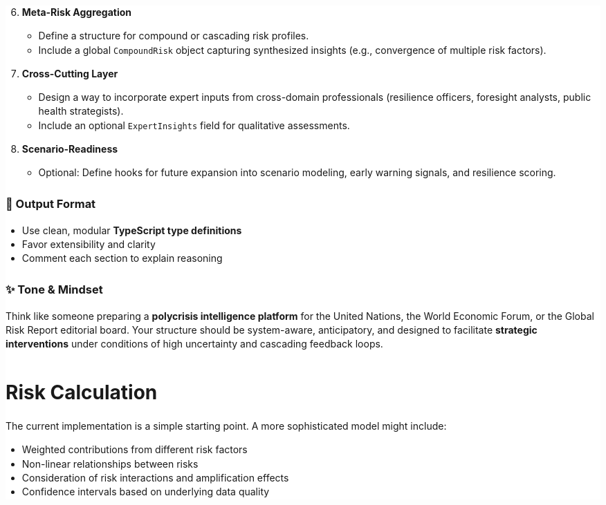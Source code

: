 6. **Meta-Risk Aggregation**

   - Define a structure for compound or cascading risk profiles.
   - Include a global `CompoundRisk` object capturing synthesized insights (e.g., convergence of multiple risk factors).

7. **Cross-Cutting Layer**

   - Design a way to incorporate expert inputs from cross-domain professionals (resilience officers, foresight analysts, public health strategists).
   - Include an optional `ExpertInsights` field for qualitative assessments.

8. **Scenario-Readiness**
   - Optional: Define hooks for future expansion into scenario modeling, early warning signals, and resilience scoring.

### 🧩 Output Format

- Use clean, modular **TypeScript type definitions**
- Favor extensibility and clarity
- Comment each section to explain reasoning

### ✨ Tone & Mindset

Think like someone preparing a **polycrisis intelligence platform** for the United Nations, the World Economic Forum, or the Global Risk Report editorial board. Your structure should be system-aware, anticipatory, and designed to facilitate **strategic interventions** under conditions of high uncertainty and cascading feedback loops.

# Risk Calculation

The current implementation is a simple starting point. A more sophisticated model might include:

- Weighted contributions from different risk factors
- Non-linear relationships between risks
- Consideration of risk interactions and amplification effects
- Confidence intervals based on underlying data quality
